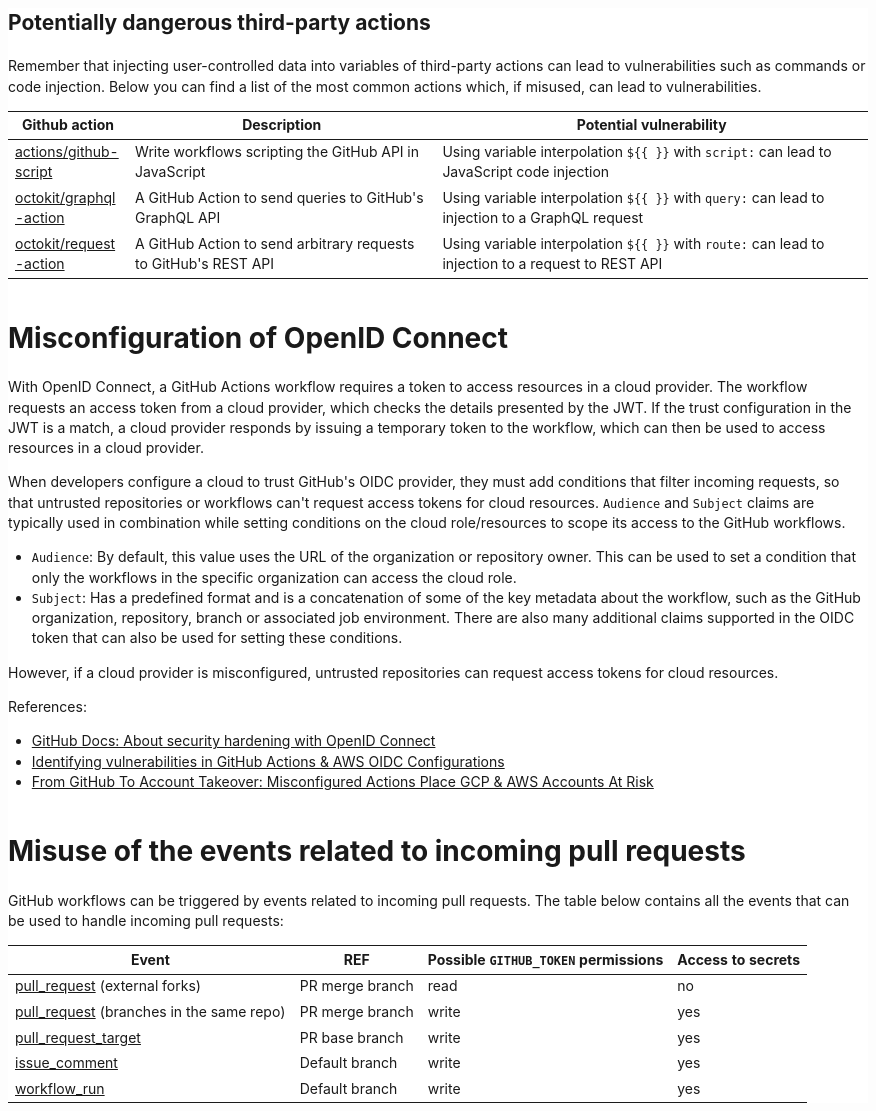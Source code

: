 ## Potentially dangerous third-party actions

Remember that injecting user-controlled data into variables of third-party actions can lead to vulnerabilities such as commands or code injection. Below you can find a list of the most common actions which, if misused, can lead to vulnerabilities.

| Github action | Description | Potential vulnerability |
| --- | --- | --- |
| [actions/github-script](https://github.com/actions/github-script) | Write workflows scripting the GitHub API in JavaScript | Using variable interpolation `${{ }}` with `script:` can lead to JavaScript code injection |
| [octokit/graphql-action](https://github.com/octokit/graphql-action) | A GitHub Action to send queries to GitHub's GraphQL API | Using variable interpolation `${{ }}` with `query:` can lead to injection to a GraphQL request |
| [octokit/request-action](https://github.com/octokit/request-action) | A GitHub Action to send arbitrary requests to GitHub's REST API | Using variable interpolation `${{ }}` with `route:` can lead to injection to a request to REST API |

# Misconfiguration of OpenID Connect

With OpenID Connect, a GitHub Actions workflow requires a token to access resources in a cloud provider. The workflow requests an access token from a cloud provider, which checks the details presented by the JWT. If the trust configuration in the JWT is a match, a cloud provider responds by issuing a temporary token to the workflow, which can then be used to access resources in a cloud provider.

When developers configure a cloud to trust GitHub's OIDC provider, they must add conditions that filter incoming requests, so that untrusted repositories or workflows can't request access tokens for cloud resources. `Audience` and `Subject` claims are typically used in combination while setting conditions on the cloud role/resources to scope its access to the GitHub workflows.

- `Audience`: By default, this value uses the URL of the organization or repository owner. This can be used to set a condition that only the workflows in the specific organization can access the cloud role.
- `Subject`: Has a predefined format and is a concatenation of some of the key metadata about the workflow, such as the GitHub organization, repository, branch or associated job environment. There are also many additional claims supported in the OIDC token that can also be used for setting these conditions.

However, if a cloud provider is misconfigured, untrusted repositories can request access tokens for cloud resources.

References:
- [GitHub Docs: About security hardening with OpenID Connect](https://docs.github.com/en/actions/deployment/security-hardening-your-deployments/about-security-hardening-with-openid-connect)
- [Identifying vulnerabilities in GitHub Actions & AWS OIDC Configurations](https://medium.com/tinder/identifying-vulnerabilities-in-github-actions-aws-oidc-configurations-8067c400d5b8)
- [From GitHub To Account Takeover: Misconfigured Actions Place GCP & AWS Accounts At Risk](https://www.rezonate.io/blog/github-misconfigurations-put-gcp-aws-in-account-takeover-risk/)

# Misuse of the events related to incoming pull requests

GitHub workflows can be triggered by events related to incoming pull requests. The table below contains all the events that can be used to handle incoming pull requests:

| Event | REF | Possible `GITHUB_TOKEN` permissions | Access to secrets |
| --- | --- | --- | --- |
| [pull_request](https://docs.github.com/en/actions/learn-github-actions/events-that-trigger-workflows#pull_request) (external forks) | PR merge branch | read | no |
| [pull_request](https://docs.github.com/en/actions/learn-github-actions/events-that-trigger-workflows#pull_request) (branches in the same repo) | PR merge branch | write | yes |
| [pull_request_target](https://docs.github.com/en/actions/learn-github-actions/events-that-trigger-workflows#pull_request_target) | PR base branch | write | yes |
| [issue_comment](https://docs.github.com/en/actions/using-workflows/events-that-trigger-workflows#issue_comment) | Default branch | write | yes |
| [workflow_run](https://docs.github.com/en/actions/using-workflows/events-that-trigger-workflows#workflow_run) | Default branch | write | yes |
